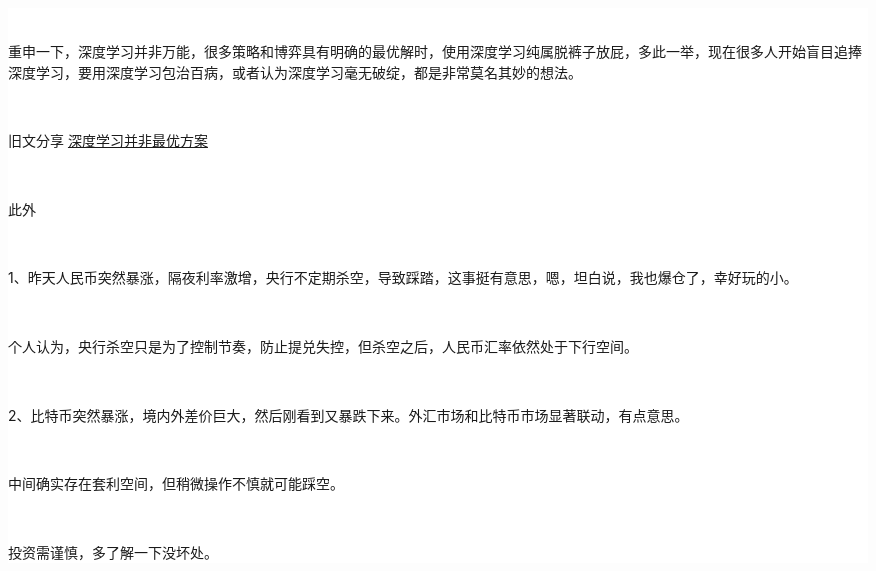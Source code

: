 <p>
<br/>
</p>
<p>
         重申一下，深度学习并非万能，很多策略和博弈具有明确的最优解时，使用深度学习纯属脱裤子放屁，多此一举，现在很多人开始盲目追捧深度学习，要用深度学习包治百病，或者认为深度学习毫无破绽，都是非常莫名其妙的想法。
        </p>
<p>
<br/>
</p>
<p>
         旧文分享
         <a data_ue_src="http://mp.weixin.qq.com/s?__biz=MzI0MjA1Mjg2Ng==&amp;mid=402064254&amp;idx=1&amp;sn=9737c7d8c19951f70a8025e7b3ee7c07&amp;scene=21#wechat_redirect" href="http://mp.weixin.qq.com/s?__biz=MzI0MjA1Mjg2Ng==&amp;mid=402064254&amp;idx=1&amp;sn=9737c7d8c19951f70a8025e7b3ee7c07&amp;scene=21#wechat_redirect" target="_blank">
          深度学习并非最优方案
         </a>
</p>
<p>
<br/>
</p>
<p>
         此外
         <br/>
</p>
<p>
<br/>
</p>
<p>
         1、昨天人民币突然暴涨，隔夜利率激增，央行不定期杀空，导致踩踏，这事挺有意思，嗯，坦白说，我也爆仓了，幸好玩的小。
        </p>
<p>
<br/>
</p>
<p>
         个人认为，央行杀空只是为了控制节奏，防止提兑失控，但杀空之后，人民币汇率依然处于下行空间。
        </p>
<p>
<br/>
</p>
<p>
         2、比特币突然暴涨，境内外差价巨大，然后刚看到又暴跌下来。外汇市场和比特币市场显著联动，有点意思。
        </p>
<p>
<br/>
</p>
<p>
         中间确实存在套利空间，但稍微操作不慎就可能踩空。
        </p>
<p>
<br/>
</p>
<p>
         投资需谨慎，多了解一下没坏处。
        </p>
</div>